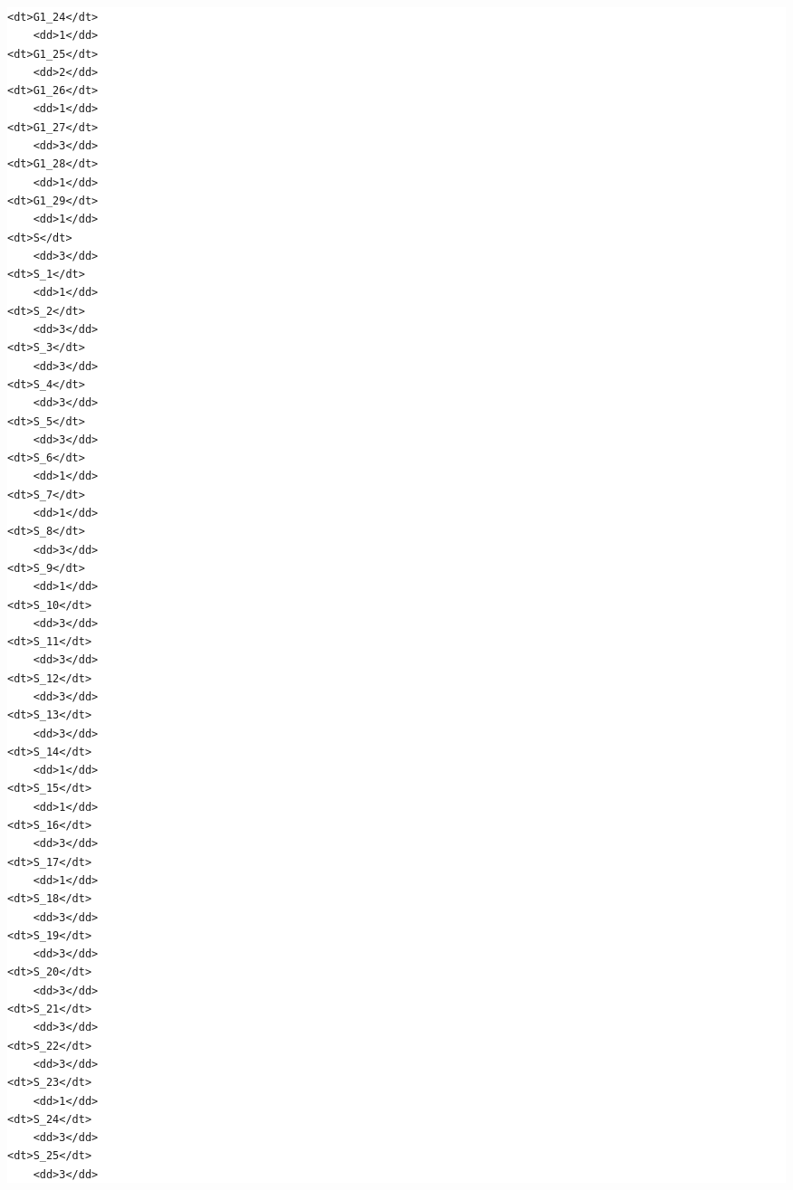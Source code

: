 	<dt>G1_24</dt>
		<dd>1</dd>
	<dt>G1_25</dt>
		<dd>2</dd>
	<dt>G1_26</dt>
		<dd>1</dd>
	<dt>G1_27</dt>
		<dd>3</dd>
	<dt>G1_28</dt>
		<dd>1</dd>
	<dt>G1_29</dt>
		<dd>1</dd>
	<dt>S</dt>
		<dd>3</dd>
	<dt>S_1</dt>
		<dd>1</dd>
	<dt>S_2</dt>
		<dd>3</dd>
	<dt>S_3</dt>
		<dd>3</dd>
	<dt>S_4</dt>
		<dd>3</dd>
	<dt>S_5</dt>
		<dd>3</dd>
	<dt>S_6</dt>
		<dd>1</dd>
	<dt>S_7</dt>
		<dd>1</dd>
	<dt>S_8</dt>
		<dd>3</dd>
	<dt>S_9</dt>
		<dd>1</dd>
	<dt>S_10</dt>
		<dd>3</dd>
	<dt>S_11</dt>
		<dd>3</dd>
	<dt>S_12</dt>
		<dd>3</dd>
	<dt>S_13</dt>
		<dd>3</dd>
	<dt>S_14</dt>
		<dd>1</dd>
	<dt>S_15</dt>
		<dd>1</dd>
	<dt>S_16</dt>
		<dd>3</dd>
	<dt>S_17</dt>
		<dd>1</dd>
	<dt>S_18</dt>
		<dd>3</dd>
	<dt>S_19</dt>
		<dd>3</dd>
	<dt>S_20</dt>
		<dd>3</dd>
	<dt>S_21</dt>
		<dd>3</dd>
	<dt>S_22</dt>
		<dd>3</dd>
	<dt>S_23</dt>
		<dd>1</dd>
	<dt>S_24</dt>
		<dd>3</dd>
	<dt>S_25</dt>
		<dd>3</dd>